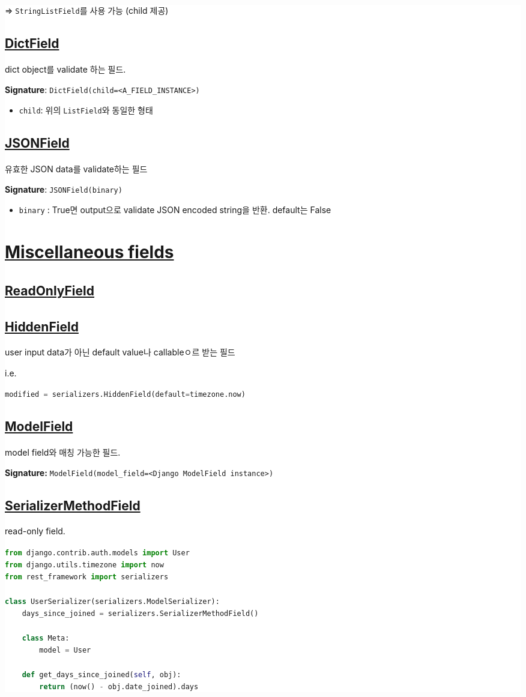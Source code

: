 => `StringListField`를 사용 가능 (child 제공)

## [DictField](http://www.django-rest-framework.org/api-guide/fields/#dictfield)

dict object를 validate 하는 필드.

**Signature**: `DictField(child=<A_FIELD_INSTANCE>)`

- `child`: 위의 `ListField`와 동일한 형태

## [JSONField](http://www.django-rest-framework.org/api-guide/fields/#jsonfield)

유효한 JSON data를 validate하는 필드

**Signature**: `JSONField(binary)`

- `binary` : True면 output으로 validate JSON encoded string을 반환. default는 False

# [Miscellaneous fields](http://www.django-rest-framework.org/api-guide/fields/#miscellaneous-fields)

## [ReadOnlyField](http://www.django-rest-framework.org/api-guide/fields/#readonlyfield)

## [HiddenField](http://www.django-rest-framework.org/api-guide/fields/#hiddenfield)

user input data가 아닌 default value나 callableㅇ르 받는 필드

i.e. 

```python
modified = serializers.HiddenField(default=timezone.now)
```

## [ModelField](http://www.django-rest-framework.org/api-guide/fields/#modelfield)

model field와 매칭 가능한 필드. 

**Signature:** `ModelField(model_field=<Django ModelField instance>)`

## [SerializerMethodField](http://www.django-rest-framework.org/api-guide/fields/#serializermethodfield)

read-only field. 

```python
from django.contrib.auth.models import User
from django.utils.timezone import now
from rest_framework import serializers

class UserSerializer(serializers.ModelSerializer):
    days_since_joined = serializers.SerializerMethodField()

    class Meta:
        model = User

    def get_days_since_joined(self, obj):
        return (now() - obj.date_joined).days
```
